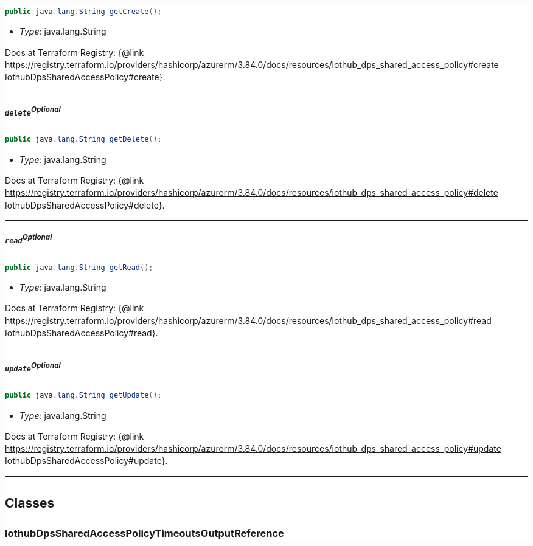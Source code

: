 ```java
public java.lang.String getCreate();
```

- *Type:* java.lang.String

Docs at Terraform Registry: {@link https://registry.terraform.io/providers/hashicorp/azurerm/3.84.0/docs/resources/iothub_dps_shared_access_policy#create IothubDpsSharedAccessPolicy#create}.

---

##### `delete`<sup>Optional</sup> <a name="delete" id="@cdktf/provider-azurerm.iothubDpsSharedAccessPolicy.IothubDpsSharedAccessPolicyTimeouts.property.delete"></a>

```java
public java.lang.String getDelete();
```

- *Type:* java.lang.String

Docs at Terraform Registry: {@link https://registry.terraform.io/providers/hashicorp/azurerm/3.84.0/docs/resources/iothub_dps_shared_access_policy#delete IothubDpsSharedAccessPolicy#delete}.

---

##### `read`<sup>Optional</sup> <a name="read" id="@cdktf/provider-azurerm.iothubDpsSharedAccessPolicy.IothubDpsSharedAccessPolicyTimeouts.property.read"></a>

```java
public java.lang.String getRead();
```

- *Type:* java.lang.String

Docs at Terraform Registry: {@link https://registry.terraform.io/providers/hashicorp/azurerm/3.84.0/docs/resources/iothub_dps_shared_access_policy#read IothubDpsSharedAccessPolicy#read}.

---

##### `update`<sup>Optional</sup> <a name="update" id="@cdktf/provider-azurerm.iothubDpsSharedAccessPolicy.IothubDpsSharedAccessPolicyTimeouts.property.update"></a>

```java
public java.lang.String getUpdate();
```

- *Type:* java.lang.String

Docs at Terraform Registry: {@link https://registry.terraform.io/providers/hashicorp/azurerm/3.84.0/docs/resources/iothub_dps_shared_access_policy#update IothubDpsSharedAccessPolicy#update}.

---

## Classes <a name="Classes" id="Classes"></a>

### IothubDpsSharedAccessPolicyTimeoutsOutputReference <a name="IothubDpsSharedAccessPolicyTimeoutsOutputReference" id="@cdktf/provider-azurerm.iothubDpsSharedAccessPolicy.IothubDpsSharedAccessPolicyTimeoutsOutputReference"></a>
